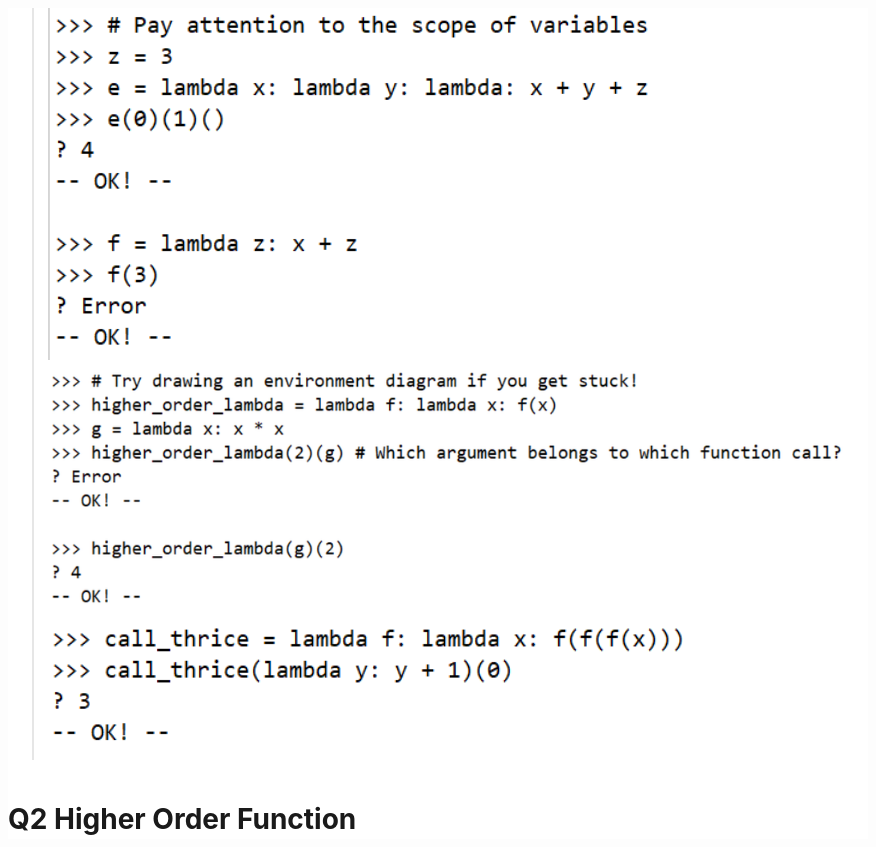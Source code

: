 > ![image.png](Lab02__High-Order_Functions__Lambda_Expressions.assets/20230302_1006334176.png)![image.png](Lab02__High-Order_Functions__Lambda_Expressions.assets/20230302_1006337146.png)![image.png](Lab02__High-Order_Functions__Lambda_Expressions.assets/20230302_1006335807.png)



# Q2 Higher Order Function